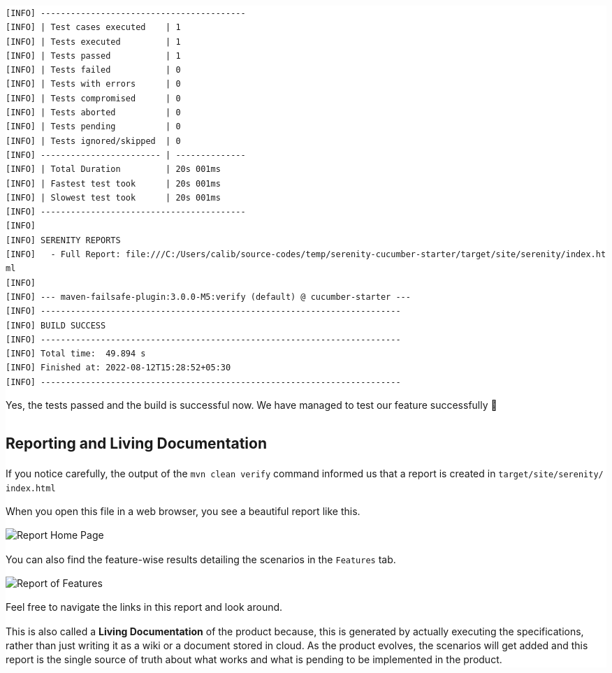 ```
[INFO] -----------------------------------------
[INFO] | Test cases executed    | 1
[INFO] | Tests executed         | 1
[INFO] | Tests passed           | 1
[INFO] | Tests failed           | 0
[INFO] | Tests with errors      | 0
[INFO] | Tests compromised      | 0
[INFO] | Tests aborted          | 0
[INFO] | Tests pending          | 0
[INFO] | Tests ignored/skipped  | 0
[INFO] ------------------------ | --------------
[INFO] | Total Duration         | 20s 001ms
[INFO] | Fastest test took      | 20s 001ms
[INFO] | Slowest test took      | 20s 001ms
[INFO] -----------------------------------------
[INFO]
[INFO] SERENITY REPORTS
[INFO]   - Full Report: file:///C:/Users/calib/source-codes/temp/serenity-cucumber-starter/target/site/serenity/index.html
[INFO]
[INFO] --- maven-failsafe-plugin:3.0.0-M5:verify (default) @ cucumber-starter ---
[INFO] ------------------------------------------------------------------------
[INFO] BUILD SUCCESS
[INFO] ------------------------------------------------------------------------
[INFO] Total time:  49.894 s
[INFO] Finished at: 2022-08-12T15:28:52+05:30
[INFO] ------------------------------------------------------------------------

```

Yes, the tests passed and the build is successful now.  We have managed to test our feature successfully 🎉

## Reporting and Living Documentation

If you notice carefully, the output of the `mvn clean verify` command informed us that a report is created in `target/site/serenity/index.html`

When you open this file in a web browser, you see a beautiful report like this.

![Report Home Page](img/cucumber-test-report-home.png)

You can also find the feature-wise results detailing the scenarios in the `Features` tab.

![Report of Features](img/cucumber-report-features.png)

Feel free to navigate the links in this report and look around.

This is also called a **Living Documentation** of the product because, this is generated by actually executing the specifications, rather than just writing it as a wiki or a document stored in cloud.  As the product evolves, the scenarios will get added and this report is the single source of truth about what works and what is pending to be implemented in the product.

